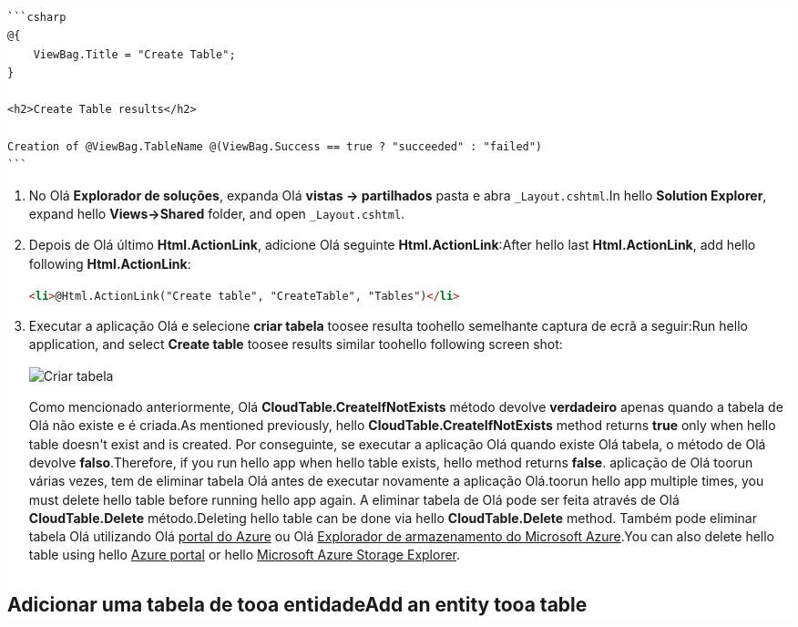     ```csharp
    @{
        ViewBag.Title = "Create Table";
    }
    
    <h2>Create Table results</h2>

    Creation of @ViewBag.TableName @(ViewBag.Success == true ? "succeeded" : "failed")
    ```

1. <span data-ttu-id="fd56c-147">No Olá **Explorador de soluções**, expanda Olá **vistas -> partilhados** pasta e abra `_Layout.cshtml`.</span><span class="sxs-lookup"><span data-stu-id="fd56c-147">In hello **Solution Explorer**, expand hello **Views->Shared** folder, and open `_Layout.cshtml`.</span></span>

1. <span data-ttu-id="fd56c-148">Depois de Olá último **Html.ActionLink**, adicione Olá seguinte **Html.ActionLink**:</span><span class="sxs-lookup"><span data-stu-id="fd56c-148">After hello last **Html.ActionLink**, add hello following **Html.ActionLink**:</span></span>

    ```html
    <li>@Html.ActionLink("Create table", "CreateTable", "Tables")</li>
    ```

1. <span data-ttu-id="fd56c-149">Executar a aplicação Olá e selecione **criar tabela** toosee resulta toohello semelhante captura de ecrã a seguir:</span><span class="sxs-lookup"><span data-stu-id="fd56c-149">Run hello application, and select **Create table** toosee results similar toohello following screen shot:</span></span>
  
    ![Criar tabela](./media/vs-storage-aspnet-getting-started-tables/create-table-results.png)

    <span data-ttu-id="fd56c-151">Como mencionado anteriormente, Olá **CloudTable.CreateIfNotExists** método devolve **verdadeiro** apenas quando a tabela de Olá não existe e é criada.</span><span class="sxs-lookup"><span data-stu-id="fd56c-151">As mentioned previously, hello **CloudTable.CreateIfNotExists** method returns **true** only when hello table doesn't exist and is created.</span></span> <span data-ttu-id="fd56c-152">Por conseguinte, se executar a aplicação Olá quando existe Olá tabela, o método de Olá devolve **falso**.</span><span class="sxs-lookup"><span data-stu-id="fd56c-152">Therefore, if you run hello app when hello table exists, hello method returns **false**.</span></span> <span data-ttu-id="fd56c-153">aplicação de Olá toorun várias vezes, tem de eliminar tabela Olá antes de executar novamente a aplicação Olá.</span><span class="sxs-lookup"><span data-stu-id="fd56c-153">toorun hello app multiple times, you must delete hello table before running hello app again.</span></span> <span data-ttu-id="fd56c-154">A eliminar tabela de Olá pode ser feita através de Olá **CloudTable.Delete** método.</span><span class="sxs-lookup"><span data-stu-id="fd56c-154">Deleting hello table can be done via hello **CloudTable.Delete** method.</span></span> <span data-ttu-id="fd56c-155">Também pode eliminar tabela Olá utilizando Olá [portal do Azure](http://go.microsoft.com/fwlink/p/?LinkID=525040) ou Olá [Explorador de armazenamento do Microsoft Azure](../vs-azure-tools-storage-manage-with-storage-explorer.md).</span><span class="sxs-lookup"><span data-stu-id="fd56c-155">You can also delete hello table using hello [Azure portal](http://go.microsoft.com/fwlink/p/?LinkID=525040) or hello [Microsoft Azure Storage Explorer](../vs-azure-tools-storage-manage-with-storage-explorer.md).</span></span>  

## <a name="add-an-entity-tooa-table"></a><span data-ttu-id="fd56c-156">Adicionar uma tabela de tooa entidade</span><span class="sxs-lookup"><span data-stu-id="fd56c-156">Add an entity tooa table</span></span>
